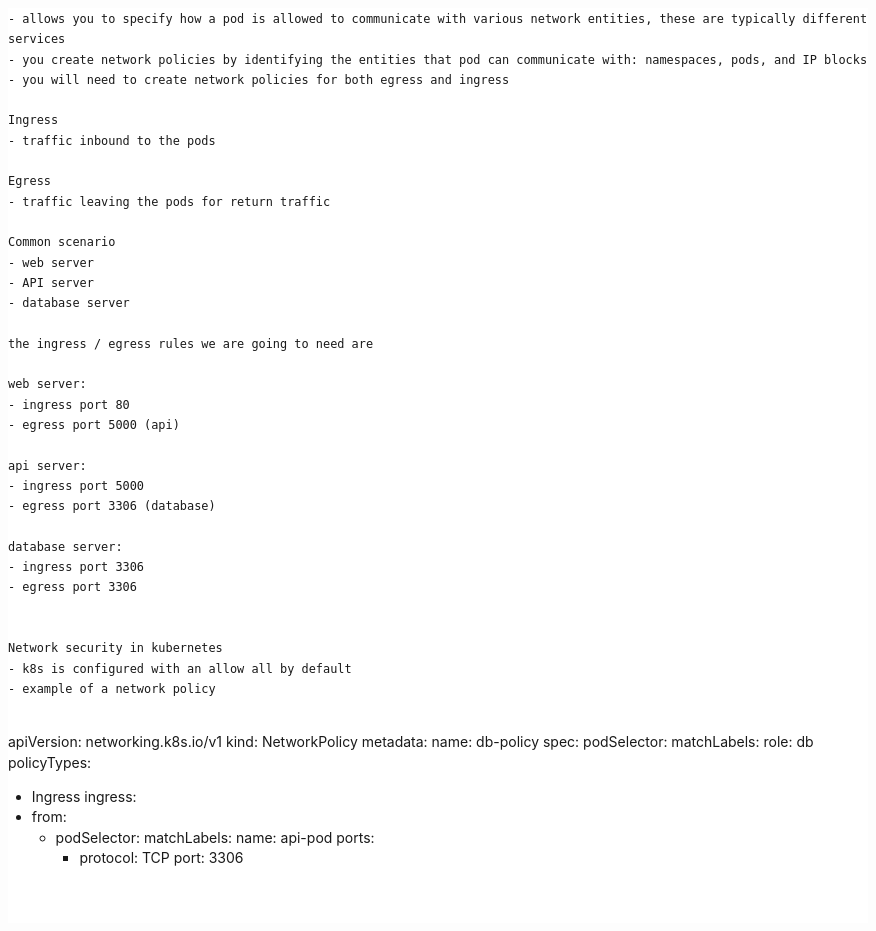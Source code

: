 ```
- allows you to specify how a pod is allowed to communicate with various network entities, these are typically different services 
- you create network policies by identifying the entities that pod can communicate with: namespaces, pods, and IP blocks
- you will need to create network policies for both egress and ingress 

Ingress 
- traffic inbound to the pods 

Egress
- traffic leaving the pods for return traffic

Common scenario 
- web server
- API server
- database server 

the ingress / egress rules we are going to need are 

web server: 
- ingress port 80
- egress port 5000 (api)

api server:
- ingress port 5000
- egress port 3306 (database)

database server:
- ingress port 3306
- egress port 3306


Network security in kubernetes 
- k8s is configured with an allow all by default 
- example of a network policy 


```
apiVersion: networking.k8s.io/v1
kind: NetworkPolicy
metadata:
  name: db-policy
spec:
  podSelector:
    matchLabels:
      role: db
  policyTypes:
  - Ingress
  ingress:
  - from:
    - podSelector:
        matchLabels:
          name: api-pod
    ports:
      - protocol: TCP
        port: 3306
```


